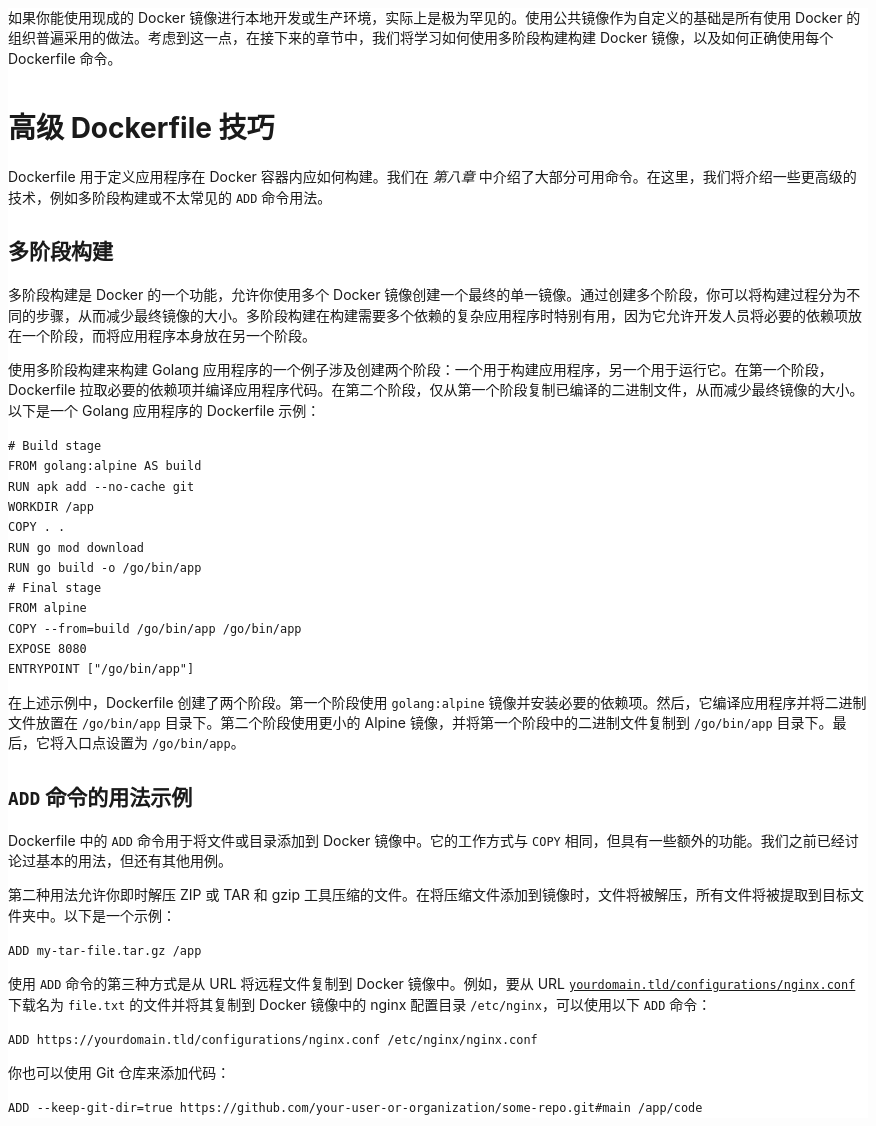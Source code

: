 如果你能使用现成的 Docker 镜像进行本地开发或生产环境，实际上是极为罕见的。使用公共镜像作为自定义的基础是所有使用 Docker 的组织普遍采用的做法。考虑到这一点，在接下来的章节中，我们将学习如何使用多阶段构建构建 Docker 镜像，以及如何正确使用每个 Dockerfile 命令。

# 高级 Dockerfile 技巧

Dockerfile 用于定义应用程序在 Docker 容器内应如何构建。我们在 *第八章* 中介绍了大部分可用命令。在这里，我们将介绍一些更高级的技术，例如多阶段构建或不太常见的 `ADD` 命令用法。

## 多阶段构建

多阶段构建是 Docker 的一个功能，允许你使用多个 Docker 镜像创建一个最终的单一镜像。通过创建多个阶段，你可以将构建过程分为不同的步骤，从而减少最终镜像的大小。多阶段构建在构建需要多个依赖的复杂应用程序时特别有用，因为它允许开发人员将必要的依赖项放在一个阶段，而将应用程序本身放在另一个阶段。

使用多阶段构建来构建 Golang 应用程序的一个例子涉及创建两个阶段：一个用于构建应用程序，另一个用于运行它。在第一个阶段，Dockerfile 拉取必要的依赖项并编译应用程序代码。在第二个阶段，仅从第一个阶段复制已编译的二进制文件，从而减少最终镜像的大小。以下是一个 Golang 应用程序的 Dockerfile 示例：

```
# Build stage
FROM golang:alpine AS build
RUN apk add --no-cache git
WORKDIR /app
COPY . .
RUN go mod download
RUN go build -o /go/bin/app
# Final stage
FROM alpine
COPY --from=build /go/bin/app /go/bin/app
EXPOSE 8080
ENTRYPOINT ["/go/bin/app"]
```

在上述示例中，Dockerfile 创建了两个阶段。第一个阶段使用 `golang:alpine` 镜像并安装必要的依赖项。然后，它编译应用程序并将二进制文件放置在 `/go/bin/app` 目录下。第二个阶段使用更小的 Alpine 镜像，并将第一个阶段中的二进制文件复制到 `/go/bin/app` 目录下。最后，它将入口点设置为 `/go/bin/app`。

## `ADD` 命令的用法示例

Dockerfile 中的 `ADD` 命令用于将文件或目录添加到 Docker 镜像中。它的工作方式与 `COPY` 相同，但具有一些额外的功能。我们之前已经讨论过基本的用法，但还有其他用例。

第二种用法允许你即时解压 ZIP 或 TAR 和 gzip 工具压缩的文件。在将压缩文件添加到镜像时，文件将被解压，所有文件将被提取到目标文件夹中。以下是一个示例：

```
ADD my-tar-file.tar.gz /app
```

使用 `ADD` 命令的第三种方式是从 URL 将远程文件复制到 Docker 镜像中。例如，要从 URL [`yourdomain.tld/configurations/nginx.conf`](https://yourdomain.tld/configurations/nginx.conf) 下载名为 `file.txt` 的文件并将其复制到 Docker 镜像中的 nginx 配置目录 `/etc/nginx`，可以使用以下 `ADD` 命令：

```
ADD https://yourdomain.tld/configurations/nginx.conf /etc/nginx/nginx.conf
```

你也可以使用 Git 仓库来添加代码：

```
ADD --keep-git-dir=true https://github.com/your-user-or-organization/some-repo.git#main /app/code
```
